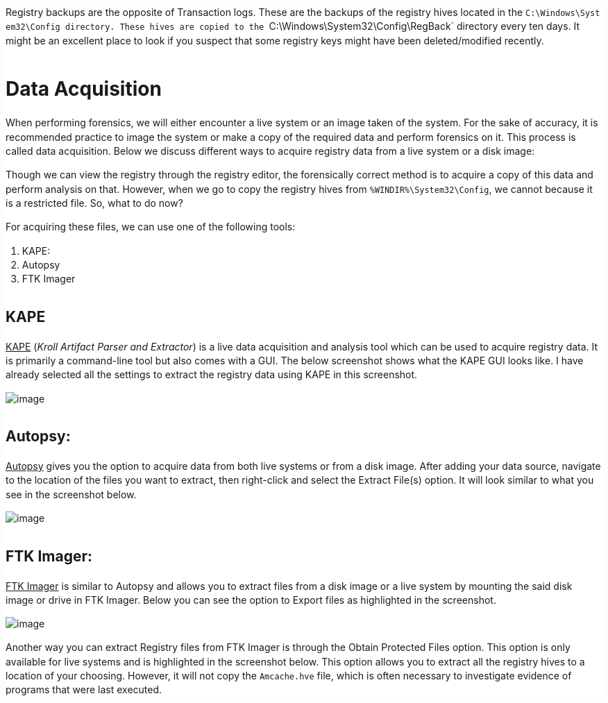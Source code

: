 Registry backups are the opposite of Transaction logs. These are the backups of the registry hives located in the `C:\Windows\System32\Config directory. These hives are copied to the `C:\Windows\System32\Config\RegBack` directory every ten days. It might be an excellent place to look if you suspect that some registry keys might have been deleted/modified recently.

# Data Acquisition

When performing forensics, we will either encounter a live system or an image taken of the system. For the sake of accuracy, it is recommended practice to image the system or make a copy of the required data and perform forensics on it. This process is called data acquisition. Below we discuss different ways to acquire registry data from a live system or a disk image:

Though we can view the registry through the registry editor, the forensically correct method is to acquire a copy of this data and perform analysis on that. However, when we go to copy the registry hives from `%WINDIR%\System32\Config`, we cannot because it is a restricted file. So, what to do now?

For acquiring these files, we can use one of the following tools:

1. KAPE:
2. Autopsy
3. FTK Imager

## KAPE

[KAPE](https://www.kroll.com/en/insights/publications/cyber/kroll-artifact-parser-extractor-kape) (_Kroll Artifact Parser and Extractor_) is a live data acquisition and analysis tool which can be used to acquire registry data. It is primarily a command-line tool but also comes with a GUI. The below screenshot shows what the KAPE GUI looks like. I have already selected all the settings to extract the registry data using KAPE in this screenshot.



![image](https://user-images.githubusercontent.com/58165365/155354515-0a79009d-bdbe-4afc-947d-7fc78de8c064.png)

## Autopsy:

[Autopsy](https://www.autopsy.com/) gives you the option to acquire data from both live systems or from a disk image. After adding your data source, navigate to the location of the files you want to extract, then right-click and select the Extract File(s) option. It will look similar to what you see in the screenshot below.

![image](https://user-images.githubusercontent.com/58165365/155355299-9298c27a-6d5a-42cd-ba34-b420264cbbed.png)

## FTK Imager:

[FTK Imager](https://www.exterro.com/ftk-imager) is similar to Autopsy and allows you to extract files from a disk image or a live system by mounting the said disk image or drive in FTK Imager. Below you can see the option to Export files as highlighted in the screenshot.

![image](https://user-images.githubusercontent.com/58165365/155355801-c9859ec7-0945-4c45-923b-68b79d0a5819.png)

Another way you can extract Registry files from FTK Imager is through the Obtain Protected Files option. This option is only available for live systems and is highlighted in the screenshot below. This option allows you to extract all the registry hives to a location of your choosing. However, it will not copy the `Amcache.hve` file, which is often necessary to investigate evidence of programs that were last executed.
